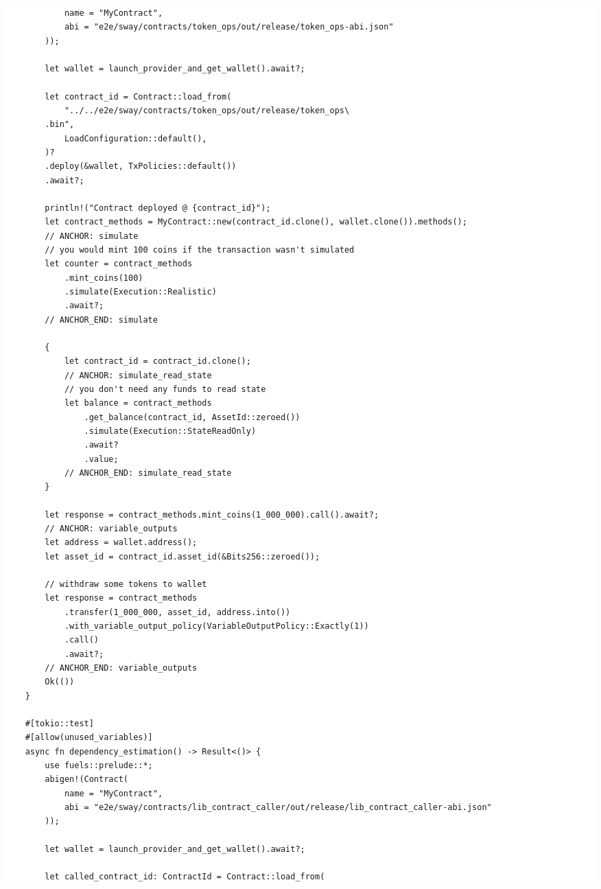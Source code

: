 ```rust,ignore
            name = "MyContract",
            abi = "e2e/sway/contracts/token_ops/out/release/token_ops-abi.json"
        ));

        let wallet = launch_provider_and_get_wallet().await?;

        let contract_id = Contract::load_from(
            "../../e2e/sway/contracts/token_ops/out/release/token_ops\
        .bin",
            LoadConfiguration::default(),
        )?
        .deploy(&wallet, TxPolicies::default())
        .await?;

        println!("Contract deployed @ {contract_id}");
        let contract_methods = MyContract::new(contract_id.clone(), wallet.clone()).methods();
        // ANCHOR: simulate
        // you would mint 100 coins if the transaction wasn't simulated
        let counter = contract_methods
            .mint_coins(100)
            .simulate(Execution::Realistic)
            .await?;
        // ANCHOR_END: simulate

        {
            let contract_id = contract_id.clone();
            // ANCHOR: simulate_read_state
            // you don't need any funds to read state
            let balance = contract_methods
                .get_balance(contract_id, AssetId::zeroed())
                .simulate(Execution::StateReadOnly)
                .await?
                .value;
            // ANCHOR_END: simulate_read_state
        }

        let response = contract_methods.mint_coins(1_000_000).call().await?;
        // ANCHOR: variable_outputs
        let address = wallet.address();
        let asset_id = contract_id.asset_id(&Bits256::zeroed());

        // withdraw some tokens to wallet
        let response = contract_methods
            .transfer(1_000_000, asset_id, address.into())
            .with_variable_output_policy(VariableOutputPolicy::Exactly(1))
            .call()
            .await?;
        // ANCHOR_END: variable_outputs
        Ok(())
    }

    #[tokio::test]
    #[allow(unused_variables)]
    async fn dependency_estimation() -> Result<()> {
        use fuels::prelude::*;
        abigen!(Contract(
            name = "MyContract",
            abi = "e2e/sway/contracts/lib_contract_caller/out/release/lib_contract_caller-abi.json"
        ));

        let wallet = launch_provider_and_get_wallet().await?;

        let called_contract_id: ContractId = Contract::load_from(
```